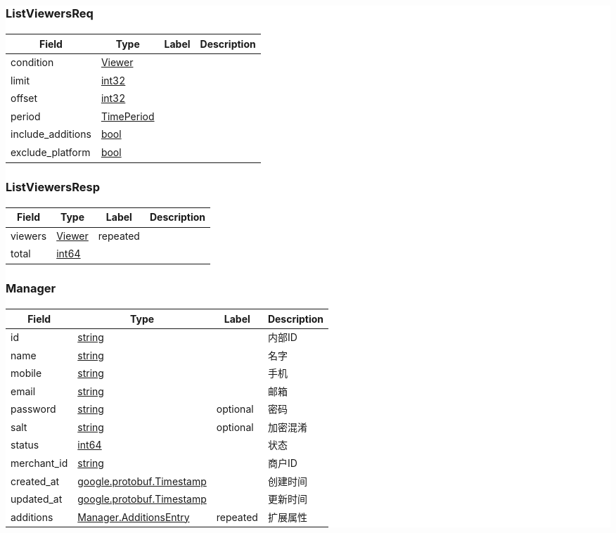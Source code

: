 ### ListViewersReq



| Field | Type | Label | Description |
| ----- | ---- | ----- | ----------- |
| condition | [Viewer](#svc-biz-account-Viewer) |  |  |
| limit | [int32](#int32) |  |  |
| offset | [int32](#int32) |  |  |
| period | [TimePeriod](#svc-biz-account-TimePeriod) |  |  |
| include_additions | [bool](#bool) |  |  |
| exclude_platform | [bool](#bool) |  |  |






<a name="svc-biz-account-ListViewersResp"></a>

### ListViewersResp



| Field | Type | Label | Description |
| ----- | ---- | ----- | ----------- |
| viewers | [Viewer](#svc-biz-account-Viewer) | repeated |  |
| total | [int64](#int64) |  |  |






<a name="svc-biz-account-Manager"></a>

### Manager



| Field | Type | Label | Description |
| ----- | ---- | ----- | ----------- |
| id | [string](#string) |  | 内部ID |
| name | [string](#string) |  | 名字 |
| mobile | [string](#string) |  | 手机 |
| email | [string](#string) |  | 邮箱 |
| password | [string](#string) | optional | 密码 |
| salt | [string](#string) | optional | 加密混淆 |
| status | [int64](#int64) |  | 状态 |
| merchant_id | [string](#string) |  | 商户ID |
| created_at | [google.protobuf.Timestamp](#google-protobuf-Timestamp) |  | 创建时间 |
| updated_at | [google.protobuf.Timestamp](#google-protobuf-Timestamp) |  | 更新时间 |
| additions | [Manager.AdditionsEntry](#svc-biz-account-Manager-AdditionsEntry) | repeated | 扩展属性 |
